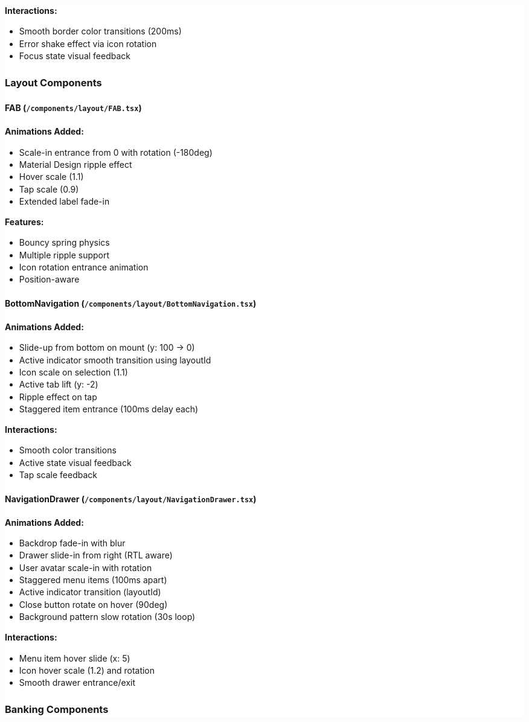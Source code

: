 **Interactions:**
- Smooth border color transitions (200ms)
- Error shake effect via icon rotation
- Focus state visual feedback

### Layout Components

#### FAB (`/components/layout/FAB.tsx`)
**Animations Added:**
- Scale-in entrance from 0 with rotation (-180deg)
- Material Design ripple effect
- Hover scale (1.1)
- Tap scale (0.9)
- Extended label fade-in

**Features:**
- Bouncy spring physics
- Multiple ripple support
- Icon rotation entrance animation
- Position-aware

#### BottomNavigation (`/components/layout/BottomNavigation.tsx`)
**Animations Added:**
- Slide-up from bottom on mount (y: 100 → 0)
- Active indicator smooth transition using layoutId
- Icon scale on selection (1.1)
- Active tab lift (y: -2)
- Ripple effect on tap
- Staggered item entrance (100ms delay each)

**Interactions:**
- Smooth color transitions
- Active state visual feedback
- Tap scale feedback

#### NavigationDrawer (`/components/layout/NavigationDrawer.tsx`)
**Animations Added:**
- Backdrop fade-in with blur
- Drawer slide-in from right (RTL aware)
- User avatar scale-in with rotation
- Staggered menu items (100ms apart)
- Active indicator transition (layoutId)
- Close button rotate on hover (90deg)
- Background pattern slow rotation (30s loop)

**Interactions:**
- Menu item hover slide (x: 5)
- Icon hover scale (1.2) and rotation
- Smooth drawer entrance/exit

### Banking Components
